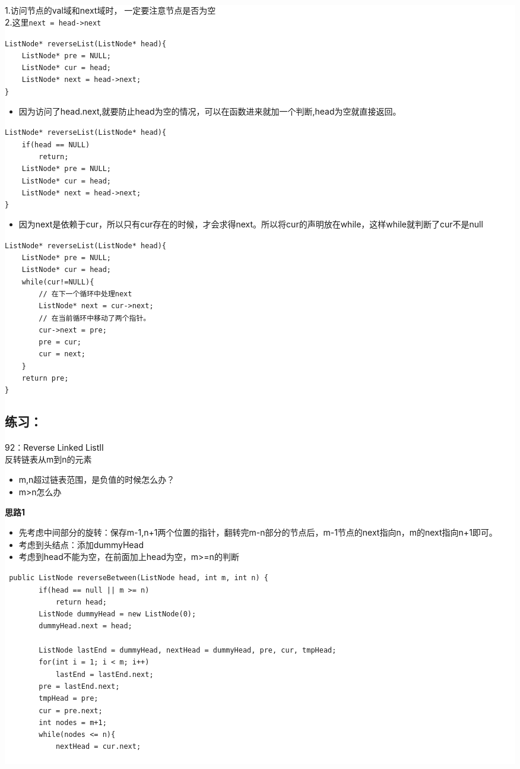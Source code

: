 
1.访问节点的val域和next域时， 一定要注意节点是否为空  
2.这里`next = head->next`
```
ListNode* reverseList(ListNode* head){
    ListNode* pre = NULL;
    ListNode* cur = head;
    ListNode* next = head->next;
}
```
- 因为访问了head.next,就要防止head为空的情况，可以在函数进来就加一个判断,head为空就直接返回。
```
ListNode* reverseList(ListNode* head){
    if(head == NULL)
        return;
    ListNode* pre = NULL;
    ListNode* cur = head;
    ListNode* next = head->next;
}
```
- 因为next是依赖于cur，所以只有cur存在的时候，才会求得next。所以将cur的声明放在while，这样while就判断了cur不是null
```
ListNode* reverseList(ListNode* head){
    ListNode* pre = NULL;
    ListNode* cur = head;
    while(cur!=NULL){
        // 在下一个循环中处理next
        ListNode* next = cur->next;    
        // 在当前循环中移动了两个指针。
        cur->next = pre;
        pre = cur;
        cur = next;
    }
    return pre;
}
```
## 练习：  

92：Reverse Linked ListII  
反转链表从m到n的元素

- m,n超过链表范围，是负值的时候怎么办？
- m>n怎么办

**思路1**

- 先考虑中间部分的旋转：保存m-1,n+1两个位置的指针，翻转完m-n部分的节点后，m-1节点的next指向n，m的next指向n+1即可。
- 考虑到头结点：添加dummyHead
- 考虑到head不能为空，在前面加上head为空，m>=n的判断
```
 public ListNode reverseBetween(ListNode head, int m, int n) {
        if(head == null || m >= n)
            return head;
        ListNode dummyHead = new ListNode(0);
        dummyHead.next = head;
        
        ListNode lastEnd = dummyHead, nextHead = dummyHead, pre, cur, tmpHead;
        for(int i = 1; i < m; i++)
            lastEnd = lastEnd.next;
        pre = lastEnd.next;
        tmpHead = pre;
        cur = pre.next;
        int nodes = m+1;
        while(nodes <= n){
            nextHead = cur.next;
            
```